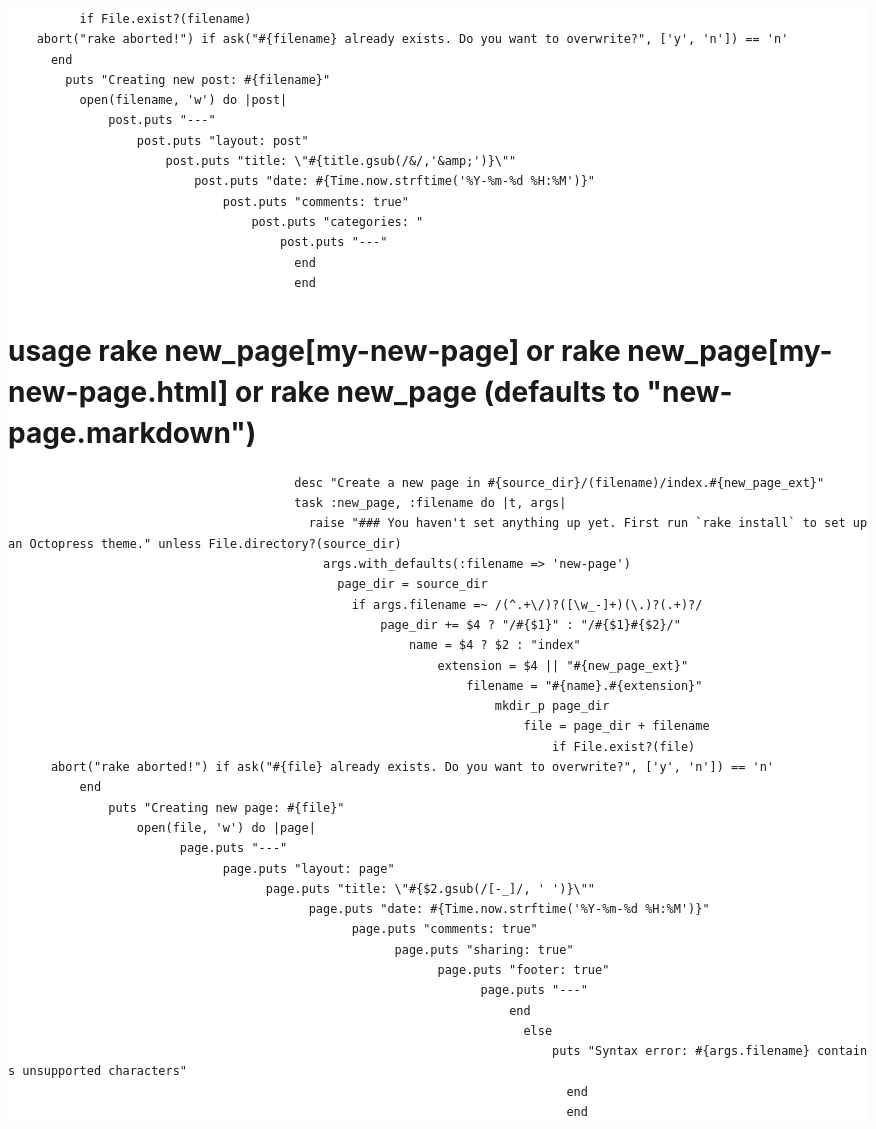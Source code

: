 			  if File.exist?(filename)
	    abort("rake aborted!") if ask("#{filename} already exists. Do you want to overwrite?", ['y', 'n']) == 'n'
		  end
		    puts "Creating new post: #{filename}"
			  open(filename, 'w') do |post|
			      post.puts "---"
				      post.puts "layout: post"
					      post.puts "title: \"#{title.gsub(/&/,'&amp;')}\""
						      post.puts "date: #{Time.now.strftime('%Y-%m-%d %H:%M')}"
							      post.puts "comments: true"
								      post.puts "categories: "
									      post.puts "---"
										    end
											end

# usage rake new_page[my-new-page] or rake new_page[my-new-page.html] or rake new_page (defaults to "new-page.markdown")
											desc "Create a new page in #{source_dir}/(filename)/index.#{new_page_ext}"
											task :new_page, :filename do |t, args|
											  raise "### You haven't set anything up yet. First run `rake install` to set up an Octopress theme." unless File.directory?(source_dir)
											    args.with_defaults(:filename => 'new-page')
												  page_dir = source_dir
												    if args.filename =~ /(^.+\/)?([\w_-]+)(\.)?(.+)?/
													    page_dir += $4 ? "/#{$1}" : "/#{$1}#{$2}/"
														    name = $4 ? $2 : "index"
															    extension = $4 || "#{new_page_ext}"
																    filename = "#{name}.#{extension}"
																	    mkdir_p page_dir
																		    file = page_dir + filename
																			    if File.exist?(file)
	      abort("rake aborted!") if ask("#{file} already exists. Do you want to overwrite?", ['y', 'n']) == 'n'
		      end
			      puts "Creating new page: #{file}"
				      open(file, 'w') do |page|
					        page.puts "---"
							      page.puts "layout: page"
								        page.puts "title: \"#{$2.gsub(/[-_]/, ' ')}\""
										      page.puts "date: #{Time.now.strftime('%Y-%m-%d %H:%M')}"
											        page.puts "comments: true"
													      page.puts "sharing: true"
														        page.puts "footer: true"
																      page.puts "---"
																	      end
																		    else
																			    puts "Syntax error: #{args.filename} contains unsupported characters"
																				  end
																				  end
